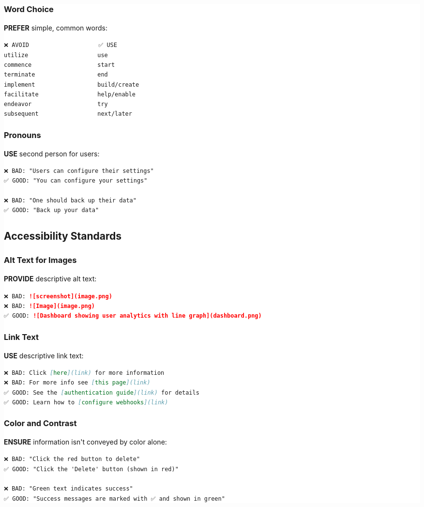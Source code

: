 ### Word Choice
**PREFER** simple, common words:
```markdown
❌ AVOID                    ✅ USE
utilize                    use
commence                   start
terminate                  end
implement                  build/create
facilitate                 help/enable
endeavor                   try
subsequent                 next/later
```

### Pronouns
**USE** second person for users:
```markdown
❌ BAD: "Users can configure their settings"
✅ GOOD: "You can configure your settings"

❌ BAD: "One should back up their data"
✅ GOOD: "Back up your data"
```

## Accessibility Standards

### Alt Text for Images
**PROVIDE** descriptive alt text:
```markdown
❌ BAD: ![screenshot](image.png)
❌ BAD: ![Image](image.png)
✅ GOOD: ![Dashboard showing user analytics with line graph](dashboard.png)
```

### Link Text
**USE** descriptive link text:
```markdown
❌ BAD: Click [here](link) for more information
❌ BAD: For more info see [this page](link)
✅ GOOD: See the [authentication guide](link) for details
✅ GOOD: Learn how to [configure webhooks](link)
```

### Color and Contrast
**ENSURE** information isn't conveyed by color alone:
```markdown
❌ BAD: "Click the red button to delete"
✅ GOOD: "Click the 'Delete' button (shown in red)"

❌ BAD: "Green text indicates success"
✅ GOOD: "Success messages are marked with ✅ and shown in green"
```
